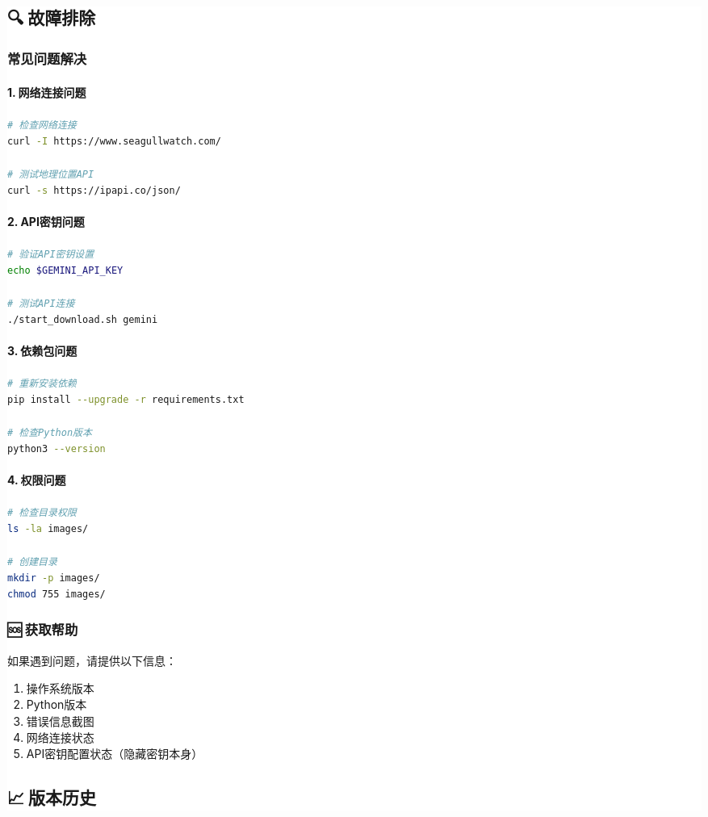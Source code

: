 ## 🔍 故障排除

### 常见问题解决

#### 1. 网络连接问题
```bash
# 检查网络连接
curl -I https://www.seagullwatch.com/

# 测试地理位置API
curl -s https://ipapi.co/json/
```

#### 2. API密钥问题
```bash
# 验证API密钥设置
echo $GEMINI_API_KEY

# 测试API连接
./start_download.sh gemini
```

#### 3. 依赖包问题
```bash
# 重新安装依赖
pip install --upgrade -r requirements.txt

# 检查Python版本
python3 --version
```

#### 4. 权限问题
```bash
# 检查目录权限
ls -la images/

# 创建目录
mkdir -p images/
chmod 755 images/
```

### 🆘 获取帮助

如果遇到问题，请提供以下信息：
1. 操作系统版本
2. Python版本
3. 错误信息截图
4. 网络连接状态
5. API密钥配置状态（隐藏密钥本身）

## 📈 版本历史
